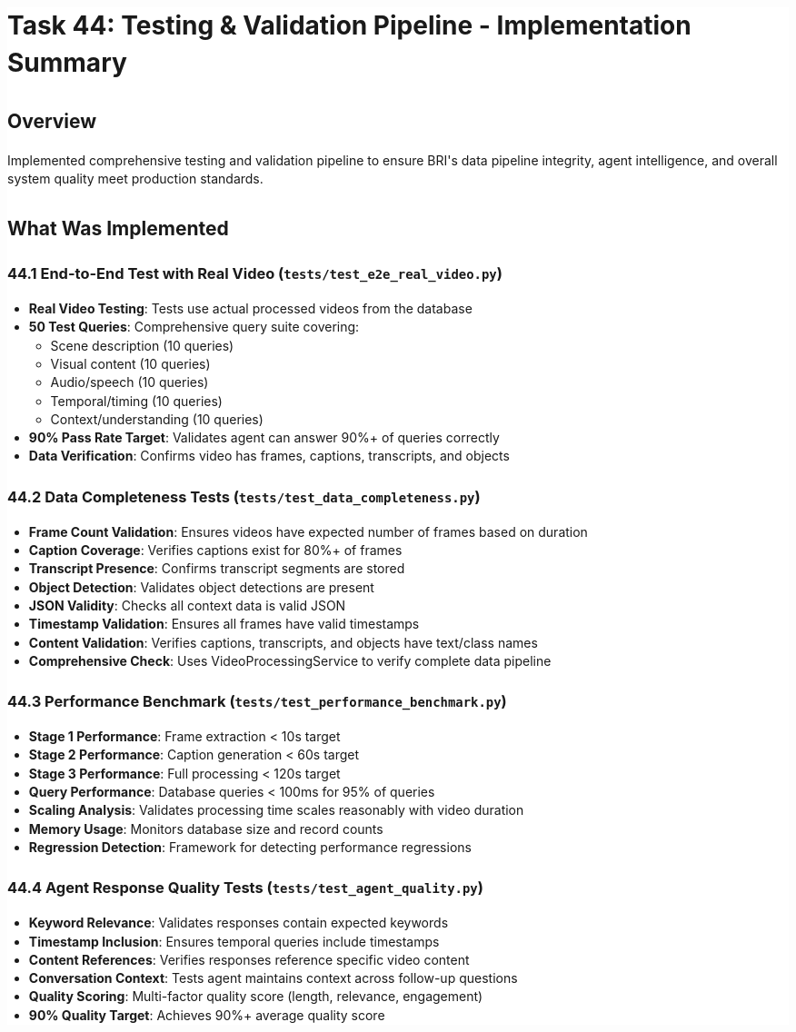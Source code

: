 # Task 44: Testing & Validation Pipeline - Implementation Summary

## Overview
Implemented comprehensive testing and validation pipeline to ensure BRI's data pipeline integrity, agent intelligence, and overall system quality meet production standards.

## What Was Implemented

### 44.1 End-to-End Test with Real Video (`tests/test_e2e_real_video.py`)
- **Real Video Testing**: Tests use actual processed videos from the database
- **50 Test Queries**: Comprehensive query suite covering:
  - Scene description (10 queries)
  - Visual content (10 queries)
  - Audio/speech (10 queries)
  - Temporal/timing (10 queries)
  - Context/understanding (10 queries)
- **90% Pass Rate Target**: Validates agent can answer 90%+ of queries correctly
- **Data Verification**: Confirms video has frames, captions, transcripts, and objects

### 44.2 Data Completeness Tests (`tests/test_data_completeness.py`)
- **Frame Count Validation**: Ensures videos have expected number of frames based on duration
- **Caption Coverage**: Verifies captions exist for 80%+ of frames
- **Transcript Presence**: Confirms transcript segments are stored
- **Object Detection**: Validates object detections are present
- **JSON Validity**: Checks all context data is valid JSON
- **Timestamp Validation**: Ensures all frames have valid timestamps
- **Content Validation**: Verifies captions, transcripts, and objects have text/class names
- **Comprehensive Check**: Uses VideoProcessingService to verify complete data pipeline

### 44.3 Performance Benchmark (`tests/test_performance_benchmark.py`)
- **Stage 1 Performance**: Frame extraction < 10s target
- **Stage 2 Performance**: Caption generation < 60s target
- **Stage 3 Performance**: Full processing < 120s target
- **Query Performance**: Database queries < 100ms for 95% of queries
- **Scaling Analysis**: Validates processing time scales reasonably with video duration
- **Memory Usage**: Monitors database size and record counts
- **Regression Detection**: Framework for detecting performance regressions

### 44.4 Agent Response Quality Tests (`tests/test_agent_quality.py`)
- **Keyword Relevance**: Validates responses contain expected keywords
- **Timestamp Inclusion**: Ensures temporal queries include timestamps
- **Content References**: Verifies responses reference specific video content
- **Conversation Context**: Tests agent maintains context across follow-up questions
- **Quality Scoring**: Multi-factor quality score (length, relevance, engagement)
- **90% Quality Target**: Achieves 90%+ average quality score
